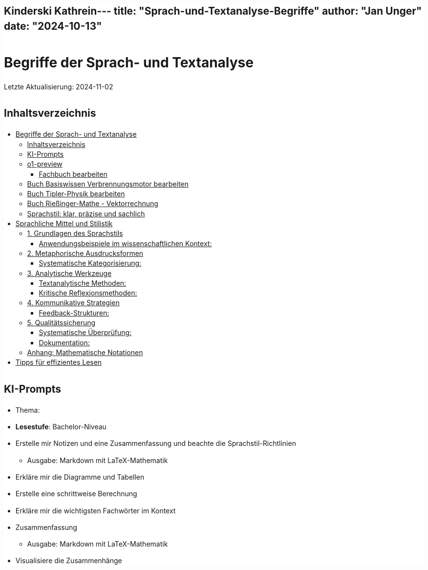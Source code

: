 Kinderski Kathrein---
title: "Sprach-und-Textanalyse-Begriffe"
author: "Jan Unger"
date: "2024-10-13"
---

# Begriffe der Sprach- und Textanalyse

Letzte Aktualisierung: 2024-11-02

## Inhaltsverzeichnis

- [Begriffe der Sprach- und Textanalyse](#begriffe-der-sprach--und-textanalyse)
  - [Inhaltsverzeichnis](#inhaltsverzeichnis)
  - [KI-Prompts](#ki-prompts)
  - [o1-preview](#o1-preview)
      - [Fachbuch bearbeiten](#fachbuch-bearbeiten)
  - [Buch Basiswissen Verbrennungsmotor bearbeiten](#buch-basiswissen-verbrennungsmotor-bearbeiten)
  - [Buch Tipler-Physik bearbeiten](#buch-tipler-physik-bearbeiten)
  - [Buch Rießinger-Mathe - Vektorrechnung](#buch-rießinger-mathe---vektorrechnung)
  - [Sprachstil: klar, präzise und sachlich](#sprachstil-klar-präzise-und-sachlich)
- [Sprachliche Mittel und Stilistik](#sprachliche-mittel-und-stilistik)
  - [1. Grundlagen des Sprachstils](#1-grundlagen-des-sprachstils)
    - [Anwendungsbeispiele im wissenschaftlichen Kontext:](#anwendungsbeispiele-im-wissenschaftlichen-kontext)
  - [2. Metaphorische Ausdrucksformen](#2-metaphorische-ausdrucksformen)
    - [Systematische Kategorisierung:](#systematische-kategorisierung)
  - [3. Analytische Werkzeuge](#3-analytische-werkzeuge)
    - [Textanalytische Methoden:](#textanalytische-methoden)
    - [Kritische Reflexionsmethoden:](#kritische-reflexionsmethoden)
  - [4. Kommunikative Strategien](#4-kommunikative-strategien)
    - [Feedback-Strukturen:](#feedback-strukturen)
  - [5. Qualitätssicherung](#5-qualitätssicherung)
    - [Systematische Überprüfung:](#systematische-überprüfung)
    - [Dokumentation:](#dokumentation)
  - [Anhang: Mathematische Notationen](#anhang-mathematische-notationen)
- [Tipps für effizientes Lesen](#tipps-für-effizientes-lesen)


## KI-Prompts

- Thema:
- **Lesestufe**: Bachelor-Niveau

- Erstelle mir Notizen und eine Zusammenfassung und beachte die Sprachstil-Richtlinien
  - Ausgabe: Markdown mit LaTeX-Mathematik
- Erkläre mir die Diagramme und Tabellen
- Erstelle eine schrittweise Berechnung
- Erkläre mir die wichtigsten Fachwörter im Kontext
- Zusammenfassung
  - Ausgabe: Markdown mit LaTeX-Mathematik
- Visualisiere die Zusammenhänge
